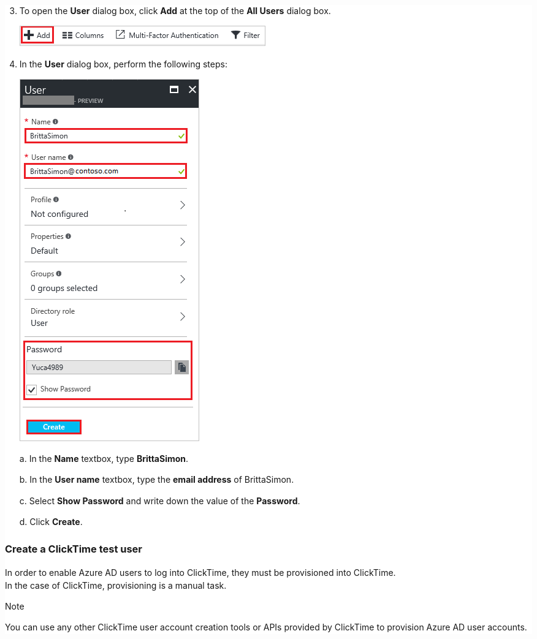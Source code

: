 3. To open the **User** dialog box, click **Add** at the top of the **All Users** dialog box.
 
    ![The Add button](./media/active-directory-saas-clicktime-tutorial/create_aaduser_03.png) 

4. In the **User** dialog box, perform the following steps:
 
    ![The User dialog box](./media/active-directory-saas-clicktime-tutorial/create_aaduser_04.png) 

    a. In the **Name** textbox, type **BrittaSimon**.

    b. In the **User name** textbox, type the **email address** of BrittaSimon.

    c. Select **Show Password** and write down the value of the **Password**.

    d. Click **Create**.
 
### Create a ClickTime test user

In order to enable Azure AD users to log into ClickTime, they must be provisioned into ClickTime.  
In the case of ClickTime, provisioning is a manual task.

> [!NOTE]
> You can use any other ClickTime user account creation tools or APIs provided by ClickTime to provision Azure AD user accounts.


[1]: ./media/active-directory-saas-clicktime-tutorial/tutorial_general_01.png
[2]: ./media/active-directory-saas-clicktime-tutorial/tutorial_general_02.png
[3]: ./media/active-directory-saas-clicktime-tutorial/tutorial_general_03.png
[4]: ./media/active-directory-saas-clicktime-tutorial/tutorial_general_04.png
[100]: ./media/active-directory-saas-clicktime-tutorial/tutorial_general_100.png
[200]: ./media/active-directory-saas-clicktime-tutorial/tutorial_general_200.png
[201]: ./media/active-directory-saas-clicktime-tutorial/tutorial_general_201.png
[202]: ./media/active-directory-saas-clicktime-tutorial/tutorial_general_202.png
[203]: ./media/active-directory-saas-clicktime-tutorial/tutorial_general_203.png